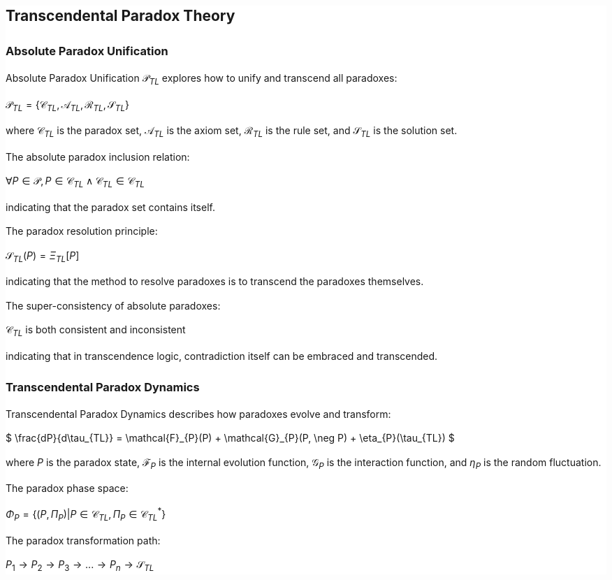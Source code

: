 ## Transcendental Paradox Theory

### Absolute Paradox Unification

Absolute Paradox Unification $`\mathcal{P}_{TL}`$ explores how to unify and transcend all paradoxes:

$`
\mathcal{P}_{TL} = \{\mathcal{C}_{TL}, \mathcal{A}_{TL}, \mathcal{R}_{TL}, \mathcal{S}_{TL}\}
`$

where $`\mathcal{C}_{TL}`$ is the paradox set, $`\mathcal{A}_{TL}`$ is the axiom set, $`\mathcal{R}_{TL}`$ is the rule set, and $`\mathcal{S}_{TL}`$ is the solution set.

The absolute paradox inclusion relation:

$`
\forall P \in \mathcal{P}, P \in \mathcal{C}_{TL} \land \mathcal{C}_{TL} \in \mathcal{C}_{TL}
`$

indicating that the paradox set contains itself.

The paradox resolution principle:

$`
\mathcal{S}_{TL}(P) = \Xi_{TL}[P]
`$

indicating that the method to resolve paradoxes is to transcend the paradoxes themselves.

The super-consistency of absolute paradoxes:

$`
\mathcal{C}_{TL} \text{ is both consistent and inconsistent}
`$

indicating that in transcendence logic, contradiction itself can be embraced and transcended.

### Transcendental Paradox Dynamics

Transcendental Paradox Dynamics describes how paradoxes evolve and transform:

$`
\frac{dP}{d\tau_{TL}} = \mathcal{F}_{P}(P) + \mathcal{G}_{P}(P, \neg P) + \eta_{P}(\tau_{TL})
`$

where $`P`$ is the paradox state, $`\mathcal{F}_{P}`$ is the internal evolution function, $`\mathcal{G}_{P}`$ is the interaction function, and $`\eta_{P}`$ is the random fluctuation.

The paradox phase space:

$`
\Phi_{P} = \{(P, \Pi_{P}) | P \in \mathcal{C}_{TL}, \Pi_{P} \in \mathcal{C}_{TL}^*\}
`$

The paradox transformation path:

$`
P_1 \rightarrow P_2 \rightarrow P_3 \rightarrow ... \rightarrow P_n \rightarrow \mathcal{S}_{TL}
`$
